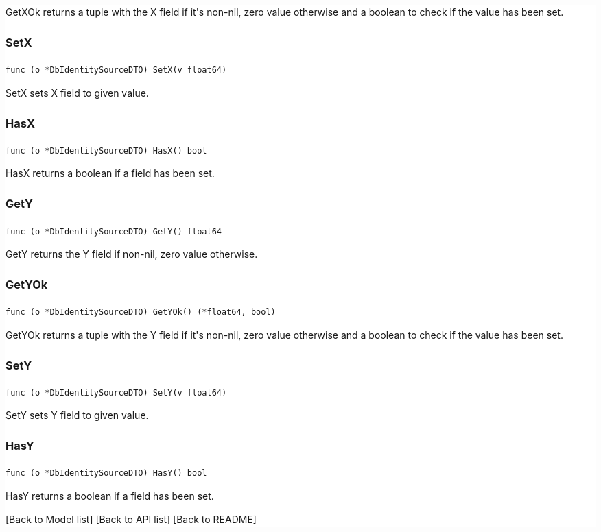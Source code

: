 GetXOk returns a tuple with the X field if it's non-nil, zero value otherwise
and a boolean to check if the value has been set.

### SetX

`func (o *DbIdentitySourceDTO) SetX(v float64)`

SetX sets X field to given value.

### HasX

`func (o *DbIdentitySourceDTO) HasX() bool`

HasX returns a boolean if a field has been set.

### GetY

`func (o *DbIdentitySourceDTO) GetY() float64`

GetY returns the Y field if non-nil, zero value otherwise.

### GetYOk

`func (o *DbIdentitySourceDTO) GetYOk() (*float64, bool)`

GetYOk returns a tuple with the Y field if it's non-nil, zero value otherwise
and a boolean to check if the value has been set.

### SetY

`func (o *DbIdentitySourceDTO) SetY(v float64)`

SetY sets Y field to given value.

### HasY

`func (o *DbIdentitySourceDTO) HasY() bool`

HasY returns a boolean if a field has been set.


[[Back to Model list]](../README.md#documentation-for-models) [[Back to API list]](../README.md#documentation-for-api-endpoints) [[Back to README]](../README.md)


